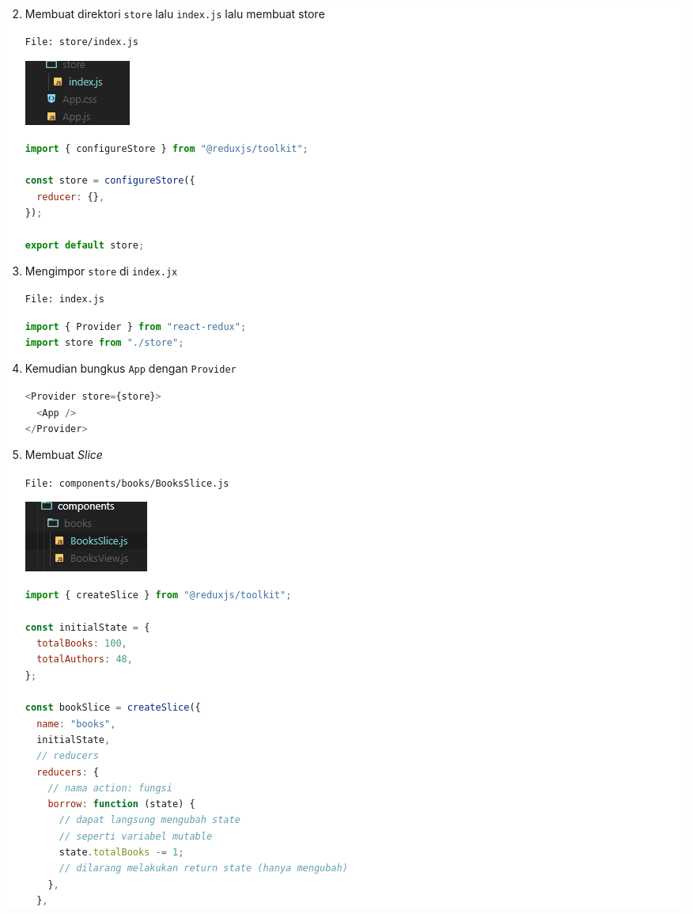2. Membuat direktori `store` lalu `index.js` lalu membuat store

   `File: store/index.js`

   ![Struktur file](./react2/store.png "struktur pic")

   ```js
   import { configureStore } from "@reduxjs/toolkit";

   const store = configureStore({
     reducer: {},
   });

   export default store;
   ```

3. Mengimpor `store` di `index.jx`

   `File: index.js`

   ```jsx
   import { Provider } from "react-redux";
   import store from "./store";
   ```

4. Kemudian bungkus `App` dengan `Provider`

   ```js
   <Provider store={store}>
     <App />
   </Provider>
   ```

5. Membuat _Slice_

   `File: components/books/BooksSlice.js`

   ![Slice View](./react2/slice-view.png "slice-view")

   ```jsx
   import { createSlice } from "@reduxjs/toolkit";

   const initialState = {
     totalBooks: 100,
     totalAuthors: 48,
   };

   const bookSlice = createSlice({
     name: "books",
     initialState,
     // reducers
     reducers: {
       // nama action: fungsi
       borrow: function (state) {
         // dapat langsung mengubah state
         // seperti variabel mutable
         state.totalBooks -= 1;
         // dilarang melakukan return state (hanya mengubah)
       },
     },
   ```
